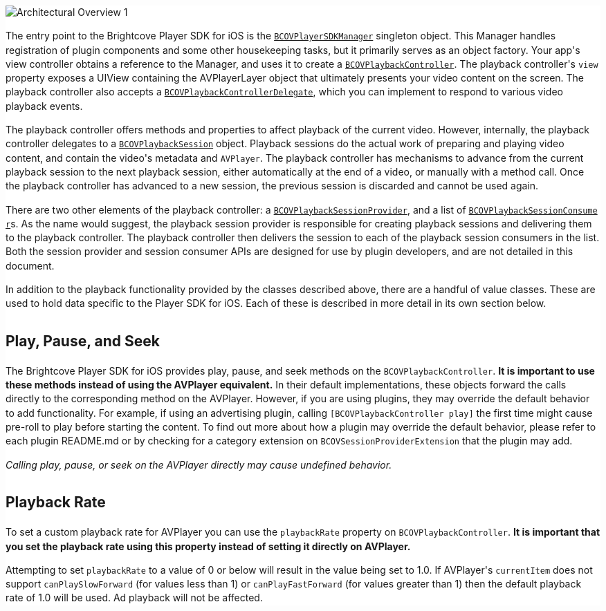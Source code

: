 ![Architectural Overview 1](architecture01.png)

The entry point to the Brightcove Player SDK for iOS is the [`BCOVPlayerSDKManager`][manager] singleton object. This Manager handles registration of plugin components and some other housekeeping tasks, but it primarily serves as an object factory. Your app's view controller obtains a reference to the Manager, and uses it to create a [`BCOVPlaybackController`][controller]. The playback controller's `view` property exposes a UIView containing the AVPlayerLayer object that ultimately presents your video content on the screen. The playback controller also accepts a [`BCOVPlaybackControllerDelegate`][delegate], which you can implement to respond to various video playback events.

The playback controller offers methods and properties to affect playback of the current video. However, internally, the playback controller delegates to a [`BCOVPlaybackSession`][session] object. Playback sessions do the actual work of preparing and playing video content, and contain the video's metadata and `AVPlayer`. The playback controller has mechanisms to advance from the current playback session to the next playback session, either automatically at the end of a video, or manually with a method call. Once the playback controller has advanced to a new session, the previous session is discarded and cannot be used again.

There are two other elements of the playback controller: a [`BCOVPlaybackSessionProvider`][provider], and a list of [`BCOVPlaybackSessionConsumer`][consumer]s. As the name would suggest, the playback session provider is responsible for creating playback sessions and delivering them to the playback controller. The playback controller then delivers the session to each of the playback session consumers in the list. Both the session provider and session consumer APIs are designed for use by plugin developers, and are not detailed in this document.

In addition to the playback functionality provided by the classes described above, there are a handful of value classes. These are used to hold data specific to the Player SDK for iOS. Each of these is described in more detail in its own section below.

[manager]: https://github.com/brightcove/brightcove-player-sdk-ios/blob/master/ios/dynamic/BrightcovePlayerSDK.framework/Headers/BCOVPlayerSDKManager.h
[controller]: https://github.com/brightcove/brightcove-player-sdk-ios/blob/master/ios/dynamic/BrightcovePlayerSDK.framework/Headers/BCOVPlaybackController.h
[session]: https://github.com/brightcove/brightcove-player-sdk-ios/blob/master/ios/dynamic/BrightcovePlayerSDK.framework/Headers/BCOVPlaybackSession.h
[provider]: https://github.com/brightcove/brightcove-player-sdk-ios/blob/master/ios/dynamic/BrightcovePlayerSDK.framework/Headers/BCOVPlaybackSessionProvider.h
[service]: https://github.com/brightcove/brightcove-player-sdk-ios/blob/master/ios/dynamic/BrightcovePlayerSDK.framework/Headers/BCOVPlaybackService.h

## Play, Pause, and Seek <a name="PlayPauseSeek"></a>

The Brightcove Player SDK for iOS provides play, pause, and seek methods on the `BCOVPlaybackController`. **It is important to use these methods instead of using the AVPlayer equivalent.** In their default implementations, these objects forward the calls directly to the corresponding method on the AVPlayer. However, if you are using plugins, they may override the default behavior to add functionality. For example, if using an advertising plugin, calling `[BCOVPlaybackController play]` the first time might cause pre-roll to play before starting the content. To find out more about how a plugin may override the default behavior, please refer to each plugin README.md or by checking for a category extension on `BCOVSessionProviderExtension` that the plugin may add.

*Calling play, pause, or seek on the AVPlayer directly may cause undefined behavior.*

## Playback Rate <a name="PlaybackRate"></a>

To set a custom playback rate for AVPlayer you can use the `playbackRate` property on `BCOVPlaybackController`. **It is important that you set the playback rate using this property instead of setting it directly on AVPlayer.** 

Attempting to set `playbackRate` to a value of 0 or below will result in the value being set to 1.0. If AVPlayer's `currentItem` does not support `canPlaySlowForward` (for values less than 1) or `canPlayFastForward` (for values greater than 1) then the default playback rate of 1.0 will be used. Ad playback will not be affected.


[cocoapods]: https://cocoapods.org
[podspecs]: https://github.com/brightcove/BrightcoveSpecs/tree/master/Brightcove-Player-Core
[release]: https://github.com/brightcove/brightcove-player-sdk-ios/releases
[github]: https://github.com/BrightcoveOS/ios-player-samples
[lifecycle]: https://github.com/brightcove/brightcove-player-sdk-ios/blob/fd5e766693e533854f202f270d3d62e32ceaae04/ios/dynamic/BrightcovePlayerSDK.framework/Headers/BCOVPlaybackController.h#L630-L641
[lifecycleevents]: https://github.com/brightcove/brightcove-player-sdk-ios/blob/master/ios/dynamic/BrightcovePlayerSDK.framework/Headers/BCOVPlaybackSession.h
[consumer]: https://github.com/brightcove/brightcove-player-sdk-ios/blob/fd5e766693e533854f202f270d3d62e32ceaae04/ios/dynamic/BrightcovePlayerSDK.framework/Headers/BCOVPlaybackController.h#L538-L655
[adconsumer]: https://github.com/brightcove/brightcove-player-sdk-ios/blob/fd5e766693e533854f202f270d3d62e32ceaae04/ios/dynamic/BrightcovePlayerSDK.framework/Headers/BCOVAdvertising.h#L195-L259
[delegate]: https://github.com/brightcove/brightcove-player-sdk-ios/blob/fd5e766693e533854f202f270d3d62e32ceaae04/ios/dynamic/BrightcovePlayerSDK.framework/Headers/BCOVPlaybackController.h#L667-L793
[PlaybackAPI]: https://apis.support.brightcove.com/playback/getting-started/overview-playback-api.html
[PolicyKey]: https://apis.support.brightcove.com/policy/getting-started/policy-keys.html
[tqa1668]: https://developer.apple.com/library/ios/qa/qa1668
[audioguidelines]: https://developer.apple.com/Library/ios/documentation/Audio/Conceptual/AudioSessionProgrammingGuide/AudioGuidelinesByAppType/AudioGuidelinesByAppType.html
[avaudiosessionapi]: https://developer.apple.com/Library/ios/documentation/Audio/Conceptual/AudioSessionProgrammingGuide/Introduction/Introduction.html#//apple_ref/doc/uid/TP40007875-CH1-SW1